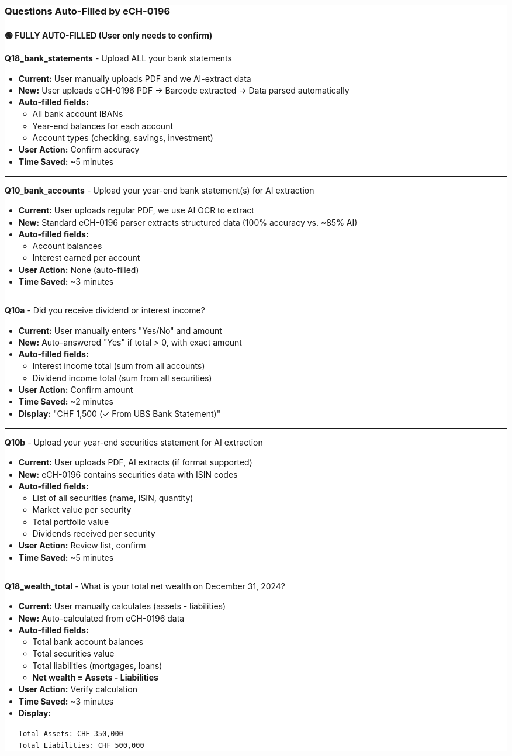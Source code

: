 
### Questions Auto-Filled by eCH-0196

#### 🟢 **FULLY AUTO-FILLED** (User only needs to confirm)

**Q18_bank_statements** - Upload ALL your bank statements
- **Current:** User manually uploads PDF and we AI-extract data
- **New:** User uploads eCH-0196 PDF → Barcode extracted → Data parsed automatically
- **Auto-filled fields:**
  - All bank account IBANs
  - Year-end balances for each account
  - Account types (checking, savings, investment)
- **User Action:** Confirm accuracy
- **Time Saved:** ~5 minutes

---

**Q10_bank_accounts** - Upload your year-end bank statement(s) for AI extraction
- **Current:** User uploads regular PDF, we use AI OCR to extract
- **New:** Standard eCH-0196 parser extracts structured data (100% accuracy vs. ~85% AI)
- **Auto-filled fields:**
  - Account balances
  - Interest earned per account
- **User Action:** None (auto-filled)
- **Time Saved:** ~3 minutes

---

**Q10a** - Did you receive dividend or interest income?
- **Current:** User manually enters "Yes/No" and amount
- **New:** Auto-answered "Yes" if total > 0, with exact amount
- **Auto-filled fields:**
  - Interest income total (sum from all accounts)
  - Dividend income total (sum from all securities)
- **User Action:** Confirm amount
- **Time Saved:** ~2 minutes
- **Display:** "CHF 1,500 (✓ From UBS Bank Statement)"

---

**Q10b** - Upload your year-end securities statement for AI extraction
- **Current:** User uploads PDF, AI extracts (if format supported)
- **New:** eCH-0196 contains securities data with ISIN codes
- **Auto-filled fields:**
  - List of all securities (name, ISIN, quantity)
  - Market value per security
  - Total portfolio value
  - Dividends received per security
- **User Action:** Review list, confirm
- **Time Saved:** ~5 minutes

---

**Q18_wealth_total** - What is your total net wealth on December 31, 2024?
- **Current:** User manually calculates (assets - liabilities)
- **New:** Auto-calculated from eCH-0196 data
- **Auto-filled fields:**
  - Total bank account balances
  - Total securities value
  - Total liabilities (mortgages, loans)
  - **Net wealth = Assets - Liabilities**
- **User Action:** Verify calculation
- **Time Saved:** ~3 minutes
- **Display:**
  ```
  Total Assets: CHF 350,000
  Total Liabilities: CHF 500,000
  ```